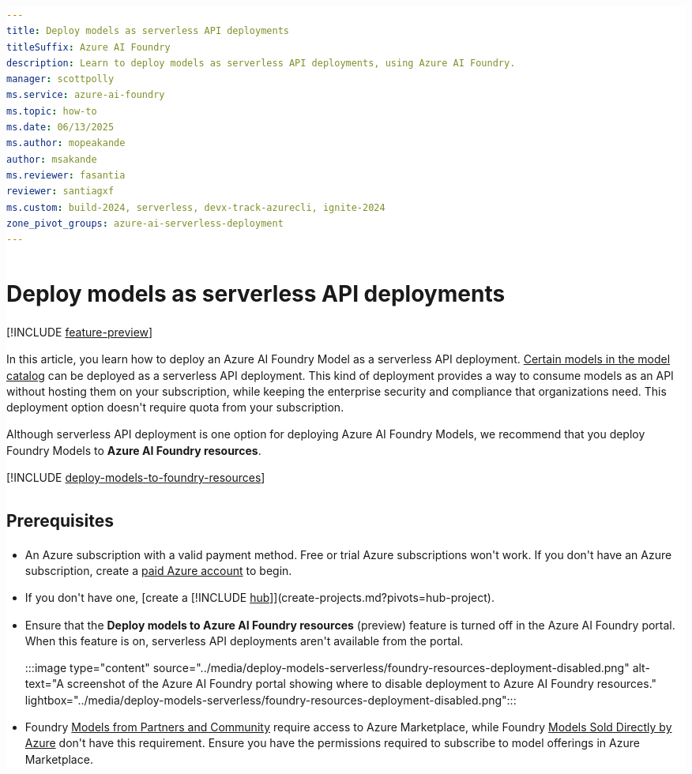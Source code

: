 ```yaml
---
title: Deploy models as serverless API deployments
titleSuffix: Azure AI Foundry
description: Learn to deploy models as serverless API deployments, using Azure AI Foundry.
manager: scottpolly
ms.service: azure-ai-foundry
ms.topic: how-to
ms.date: 06/13/2025
ms.author: mopeakande
author: msakande
ms.reviewer: fasantia
reviewer: santiagxf
ms.custom: build-2024, serverless, devx-track-azurecli, ignite-2024
zone_pivot_groups: azure-ai-serverless-deployment
---
```


# Deploy models as serverless API deployments

[!INCLUDE [feature-preview](../includes/feature-preview.md)]

In this article, you learn how to deploy an Azure AI Foundry Model as a serverless API deployment. [Certain models in the model catalog](deploy-models-serverless-availability.md) can be deployed as a serverless API deployment. This kind of deployment provides a way to consume models as an API without hosting them on your subscription, while keeping the enterprise security and compliance that organizations need. This deployment option doesn't require quota from your subscription. 

Although serverless API deployment is one option for deploying Azure AI Foundry Models, we recommend that you deploy Foundry Models to **Azure AI Foundry resources**.

[!INCLUDE [deploy-models-to-foundry-resources](../includes/deploy-models-to-foundry-resources.md)]

## Prerequisites

- An Azure subscription with a valid payment method. Free or trial Azure subscriptions won't work. If you don't have an Azure subscription, create a [paid Azure account](https://azure.microsoft.com/pricing/purchase-options/pay-as-you-go) to begin.

- If you don't have one, [create a [!INCLUDE [hub](../includes/hub-project-name.md)]](create-projects.md?pivots=hub-project).

- Ensure that the **Deploy models to Azure AI Foundry resources** (preview) feature is turned off in the Azure AI Foundry portal. When this feature is on, serverless API deployments aren't available from the portal.

    :::image type="content" source="../media/deploy-models-serverless/foundry-resources-deployment-disabled.png" alt-text="A screenshot of the Azure AI Foundry portal showing where to disable deployment to Azure AI Foundry resources." lightbox="../media/deploy-models-serverless/foundry-resources-deployment-disabled.png":::

- Foundry [Models from Partners and Community](../model-inference/concepts/models.md#models-from-partners-and-community?context=/azure/ai-foundry/context/context) require access to Azure Marketplace, while Foundry [Models Sold Directly by Azure](../model-inference/concepts/models.md#models-sold-directly-by-azure?context=/azure/ai-foundry/context/context) don't have this requirement. Ensure you have the permissions required to subscribe to model offerings in Azure Marketplace.
